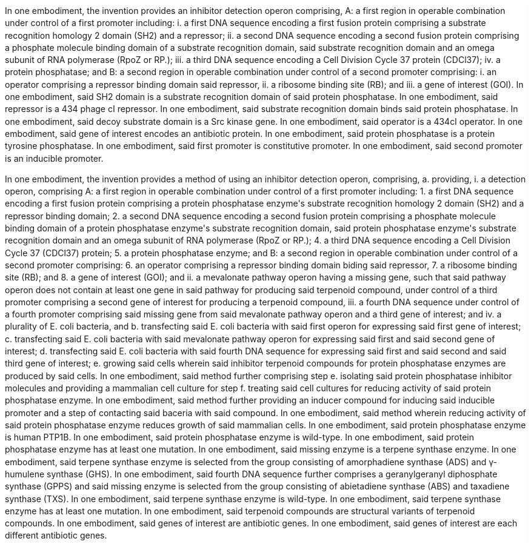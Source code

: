 In one embodiment, the invention provides an inhibitor detection operon comprising, A: a first region in operable combination under control of a first promoter including: i. a first DNA sequence encoding a first fusion protein comprising a substrate recognition homology 2 domain (SH2) and a repressor; ii. a second DNA sequence encoding a second fusion protein comprising a phosphate molecule binding domain of a substrate recognition domain, said substrate recognition domain and an omega subunit of RNA polymerase (RpoZ or RP.); iii. a third DNA sequence encoding a Cell Division Cycle 37 protein (CDCl37); iv. a protein phosphatase; and B: a second region in operable combination under control of a second promoter comprising: i. an operator comprising a repressor binding domain said repressor, ii. a ribosome binding site (RB); and iii. a gene of interest (GOI). In one embodiment, said SH2 domain is a substrate recognition domain of said protein phosphatase. In one embodiment, said repressor is a 434 phage cI repressor. In one embodiment, said substrate recognition domain binds said protein phosphatase. In one embodiment, said decoy substrate domain is a Src kinase gene. In one embodiment, said operator is a 434cI operator. In one embodiment, said gene of interest encodes an antibiotic protein. In one embodiment, said protein phosphatase is a protein tyrosine phosphatase. In one embodiment, said first promoter is constitutive promoter. In one embodiment, said second promoter is an inducible promoter.

In one embodiment, the invention provides a method of using an inhibitor detection operon, comprising, a. providing, i. a detection operon, comprising A: a first region in operable combination under control of a first promoter including: 1. a first DNA sequence encoding a first fusion protein comprising a protein phosphatase enzyme's substrate recognition homology 2 domain (SH2) and a repressor binding domain; 2. a second DNA sequence encoding a second fusion protein comprising a phosphate molecule binding domain of a protein phosphatase enzyme's substrate recognition domain, said protein phosphatase enzyme's substrate recognition domain and an omega subunit of RNA polymerase (RpoZ or RP.); 4. a third DNA sequence encoding a Cell Division Cycle 37 (CDCl37) protein; 5. a protein phosphatase enzyme; and B: a second region in operable combination under control of a second promoter comprising: 6. an operator comprising a repressor binding domain biding said repressor, 7. a ribosome binding site (RB); and 8. a gene of interest (GOI); and ii. a mevalonate pathway operon having a missing gene, such that said pathway operon does not contain at least one gene in said pathway for producing said terpenoid compound, under control of a third promoter comprising a second gene of interest for producing a terpenoid compound, iii. a fourth DNA sequence under control of a fourth promoter comprising said missing gene from said mevalonate pathway operon and a third gene of interest; and iv. a plurality of E. coli bacteria, and b. transfecting said E. coli bacteria with said first operon for expressing said first gene of interest; c. transfecting said E. coli bacteria with said mevalonate pathway operon for expressing said first and said second gene of interest; d. transfecting said E. coli bacteria with said fourth DNA sequence for expressing said first and said second and said third gene of interest; e. growing said cells wherein said inhibitor terpenoid compounds for protein phosphatase enzymes are produced by said cells. In one embodiment, said method further comprising step e. isolating said protein phosphatase inhibitor molecules and providing a mammalian cell culture for step f. treating said cell cultures for reducing activity of said protein phosphatase enzyme. In one embodiment, said method further providing an inducer compound for inducing said inducible promoter and a step of contacting said baceria with said compound. In one embodiment, said method wherein reducing activity of said protein phosphatase enzyme reduces growth of said mammalian cells. In one embodiment, said protein phosphatase enzyme is human PTP1B. In one embodiment, said protein phosphatase enzyme is wild-type. In one embodiment, said protein phosphatase enzyme has at least one mutation. In one embodiment, said missing enzyme is a terpene synthase enzyme. In one embodiment, said terpene synthase enzyme is selected from the group consisting of amorphadiene synthase (ADS) and γ-humulene synthase (GHS). In one embodiment, said fourth DNA sequence further comprises a geranylgeranyl diphosphate synthase (GPPS) and said missing enzyme is selected from the group consisting of abietadiene synthase (ABS) and taxadiene synthase (TXS). In one embodiment, said terpene synthase enzyme is wild-type. In one embodiment, said terpene synthase enzyme has at least one mutation. In one embodiment, said terpenoid compounds are structural variants of terpenoid compounds. In one embodiment, said genes of interest are antibiotic genes. In one embodiment, said genes of interest are each different antibiotic genes.
